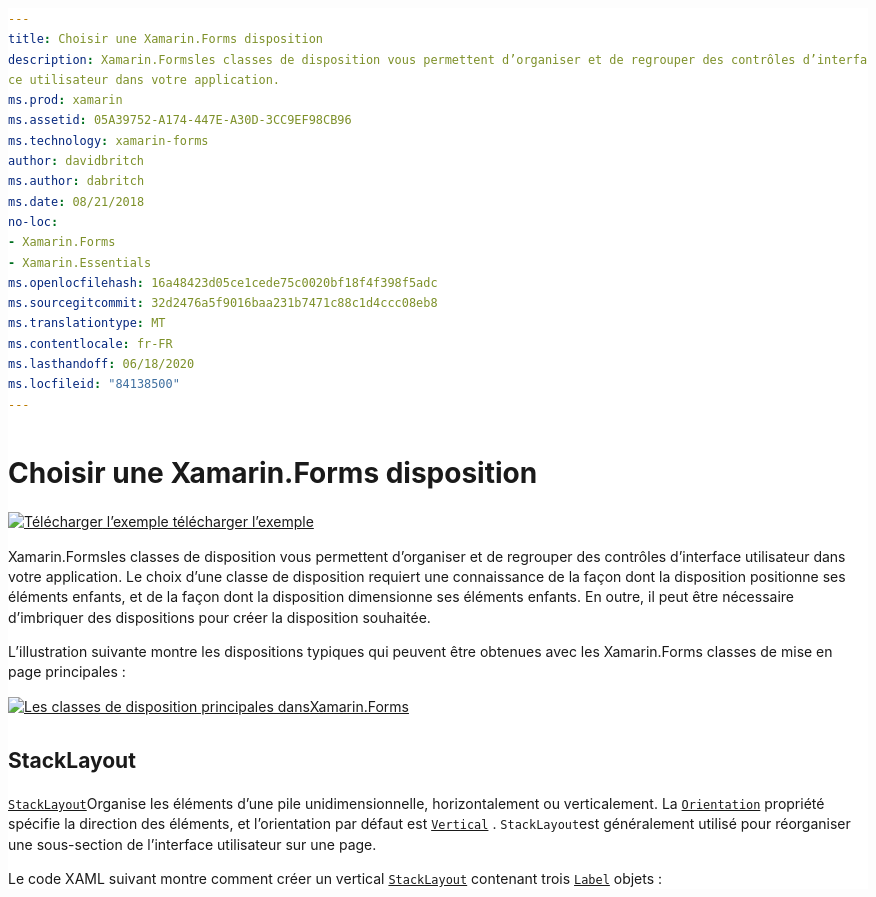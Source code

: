 ```yaml
---
title: Choisir une Xamarin.Forms disposition
description: Xamarin.Formsles classes de disposition vous permettent d’organiser et de regrouper des contrôles d’interface utilisateur dans votre application.
ms.prod: xamarin
ms.assetid: 05A39752-A174-447E-A30D-3CC9EF98CB96
ms.technology: xamarin-forms
author: davidbritch
ms.author: dabritch
ms.date: 08/21/2018
no-loc:
- Xamarin.Forms
- Xamarin.Essentials
ms.openlocfilehash: 16a48423d05ce1cede75c0020bf18f4f398f5adc
ms.sourcegitcommit: 32d2476a5f9016baa231b7471c88c1d4ccc08eb8
ms.translationtype: MT
ms.contentlocale: fr-FR
ms.lasthandoff: 06/18/2020
ms.locfileid: "84138500"
---
```

# <a name="choose-a-xamarinforms-layout"></a>Choisir une Xamarin.Forms disposition

[![Télécharger ](~/media/shared/download.png) l’exemple télécharger l’exemple](https://docs.microsoft.com/samples/xamarin/xamarin-forms-samples/userinterface-layout)

Xamarin.Formsles classes de disposition vous permettent d’organiser et de regrouper des contrôles d’interface utilisateur dans votre application. Le choix d’une classe de disposition requiert une connaissance de la façon dont la disposition positionne ses éléments enfants, et de la façon dont la disposition dimensionne ses éléments enfants. En outre, il peut être nécessaire d’imbriquer des dispositions pour créer la disposition souhaitée.

L’illustration suivante montre les dispositions typiques qui peuvent être obtenues avec les Xamarin.Forms classes de mise en page principales :

[![Les classes de disposition principales dansXamarin.Forms](images/layouts.png "[! Opérationnel. NO-LOC (Xamarin. Forms)] classes de disposition")](images/layouts-large.png#lightbox "[! Opérationnel. NO-LOC (Xamarin. Forms)] classes de disposition")

## <a name="stacklayout"></a>StackLayout

[`StackLayout`](xref:Xamarin.Forms.StackLayout)Organise les éléments d’une pile unidimensionnelle, horizontalement ou verticalement. La [`Orientation`](xref:Xamarin.Forms.StackLayout.Orientation) propriété spécifie la direction des éléments, et l’orientation par défaut est [`Vertical`](xref:Xamarin.Forms.StackOrientation) . `StackLayout`est généralement utilisé pour réorganiser une sous-section de l’interface utilisateur sur une page.

Le code XAML suivant montre comment créer un vertical [`StackLayout`](xref:Xamarin.Forms.StackLayout) contenant trois [`Label`](xref:Xamarin.Forms.Label) objets :
